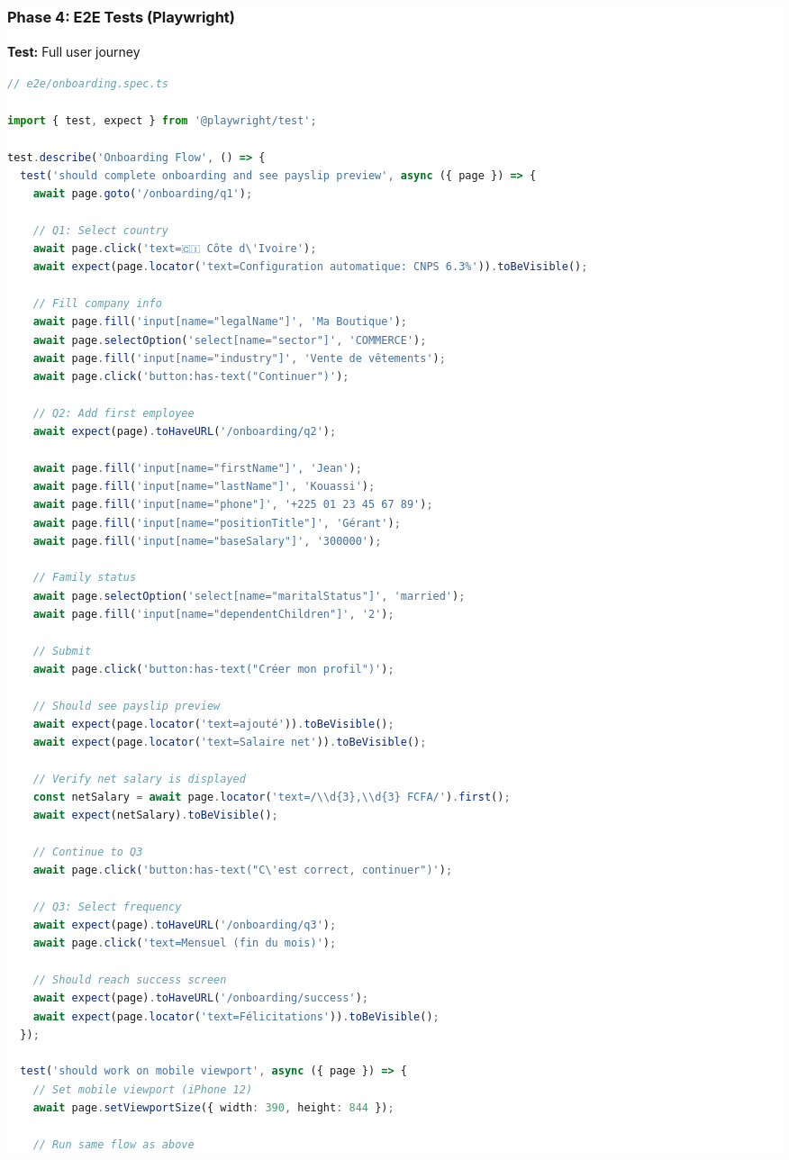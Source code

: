 ### Phase 4: E2E Tests (Playwright)

**Test:** Full user journey

```typescript
// e2e/onboarding.spec.ts

import { test, expect } from '@playwright/test';

test.describe('Onboarding Flow', () => {
  test('should complete onboarding and see payslip preview', async ({ page }) => {
    await page.goto('/onboarding/q1');

    // Q1: Select country
    await page.click('text=🇨🇮 Côte d\'Ivoire');
    await expect(page.locator('text=Configuration automatique: CNPS 6.3%')).toBeVisible();

    // Fill company info
    await page.fill('input[name="legalName"]', 'Ma Boutique');
    await page.selectOption('select[name="sector"]', 'COMMERCE');
    await page.fill('input[name="industry"]', 'Vente de vêtements');
    await page.click('button:has-text("Continuer")');

    // Q2: Add first employee
    await expect(page).toHaveURL('/onboarding/q2');

    await page.fill('input[name="firstName"]', 'Jean');
    await page.fill('input[name="lastName"]', 'Kouassi');
    await page.fill('input[name="phone"]', '+225 01 23 45 67 89');
    await page.fill('input[name="positionTitle"]', 'Gérant');
    await page.fill('input[name="baseSalary"]', '300000');

    // Family status
    await page.selectOption('select[name="maritalStatus"]', 'married');
    await page.fill('input[name="dependentChildren"]', '2');

    // Submit
    await page.click('button:has-text("Créer mon profil")');

    // Should see payslip preview
    await expect(page.locator('text=ajouté')).toBeVisible();
    await expect(page.locator('text=Salaire net')).toBeVisible();

    // Verify net salary is displayed
    const netSalary = await page.locator('text=/\\d{3},\\d{3} FCFA/').first();
    await expect(netSalary).toBeVisible();

    // Continue to Q3
    await page.click('button:has-text("C\'est correct, continuer")');

    // Q3: Select frequency
    await expect(page).toHaveURL('/onboarding/q3');
    await page.click('text=Mensuel (fin du mois)');

    // Should reach success screen
    await expect(page).toHaveURL('/onboarding/success');
    await expect(page.locator('text=Félicitations')).toBeVisible();
  });

  test('should work on mobile viewport', async ({ page }) => {
    // Set mobile viewport (iPhone 12)
    await page.setViewportSize({ width: 390, height: 844 });

    // Run same flow as above
```